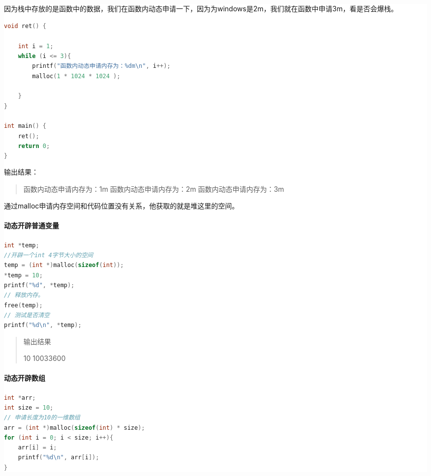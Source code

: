 因为栈中存放的是函数中的数据，我们在函数内动态申请一下，因为为windows是2m，我们就在函数中申请3m，看是否会爆栈。

```c
void ret() {

    int i = 1;
    while (i <= 3){
        printf("函数内动态申请内存为：%dm\n", i++);
        malloc(1 * 1024 * 1024 );
        
    }
}

int main() {
    ret();
    return 0;
}
```

输出结果：

>函数内动态申请内存为：1m
>函数内动态申请内存为：2m
>函数内动态申请内存为：3m

通过malloc申请内存空间和代码位置没有关系，他获取的就是堆这里的空间。

#### 动态开辟普通变量

```c
int *temp;
//开辟一个int 4字节大小的空间
temp = (int *)malloc(sizeof(int));
*temp = 10;
printf("%d", *temp);
// 释放内存。
free(temp);
// 测试是否清空
printf("%d\n", *temp);
```

> 输出结果
>
> 10
> 10033600

#### 动态开辟数组

```c
int *arr;
int size = 10;
// 申请长度为10的一维数组
arr = (int *)malloc(sizeof(int) * size);
for (int i = 0; i < size; i++){
    arr[i] = i;
    printf("%d\n", arr[i]);
}
```
